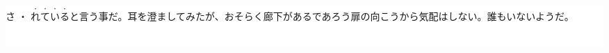    さ
   <rp>
    (
   </rp>
   <rt>
    ・
   </rt>
   <rp>
    )
   </rp>
  </ruby>
  <ruby>
   れ
   <rp>
    (
   </rp>
   <rt>
    ・
   </rt>
   <rp>
    )
   </rp>
  </ruby>
  <ruby>
   て
   <rp>
    (
   </rp>
   <rt>
    ・
   </rt>
   <rp>
    )
   </rp>
  </ruby>
  <ruby>
   い
   <rp>
    (
   </rp>
   <rt>
    ・
   </rt>
   <rp>
    )
   </rp>
  </ruby>
  <ruby>
   る
   <rp>
    (
   </rp>
   <rt>
    ・
   </rt>
   <rp>
    )
   </rp>
  </ruby>
  と言う事だ。耳を澄ましてみたが、おそらく廊下があるであろう扉の向こうから気配はしない。誰もいないようだ。
 </p>
 <p id="L47">
  <br/>
 </p>